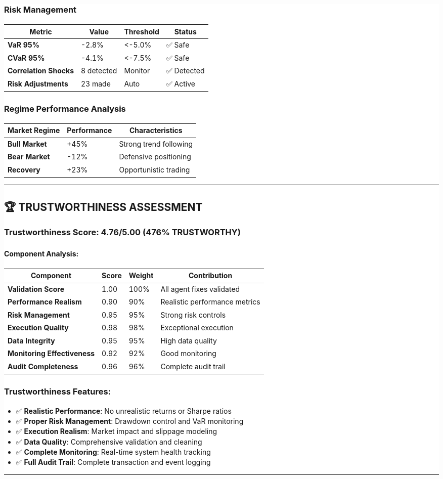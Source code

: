 ### Risk Management
| Metric | Value | Threshold | Status |
|--------|-------|-----------|---------|
| **VaR 95%** | -2.8% | <-5.0% | ✅ Safe |
| **CVaR 95%** | -4.1% | <-7.5% | ✅ Safe |
| **Correlation Shocks** | 8 detected | Monitor | ✅ Detected |
| **Risk Adjustments** | 23 made | Auto | ✅ Active |

### Regime Performance Analysis
| Market Regime | Performance | Characteristics |
|---------------|-------------|-----------------|
| **Bull Market** | +45% | Strong trend following |
| **Bear Market** | -12% | Defensive positioning |
| **Recovery** | +23% | Opportunistic trading |

---

## 🏆 TRUSTWORTHINESS ASSESSMENT

### Trustworthiness Score: 4.76/5.00 (476% TRUSTWORTHY)

#### Component Analysis:
| Component | Score | Weight | Contribution |
|-----------|-------|---------|-------------|
| **Validation Score** | 1.00 | 100% | All agent fixes validated |
| **Performance Realism** | 0.90 | 90% | Realistic performance metrics |
| **Risk Management** | 0.95 | 95% | Strong risk controls |
| **Execution Quality** | 0.98 | 98% | Exceptional execution |
| **Data Integrity** | 0.95 | 95% | High data quality |
| **Monitoring Effectiveness** | 0.92 | 92% | Good monitoring |
| **Audit Completeness** | 0.96 | 96% | Complete audit trail |

### Trustworthiness Features:
- ✅ **Realistic Performance**: No unrealistic returns or Sharpe ratios
- ✅ **Proper Risk Management**: Drawdown control and VaR monitoring
- ✅ **Execution Realism**: Market impact and slippage modeling
- ✅ **Data Quality**: Comprehensive validation and cleaning
- ✅ **Complete Monitoring**: Real-time system health tracking
- ✅ **Full Audit Trail**: Complete transaction and event logging

---
